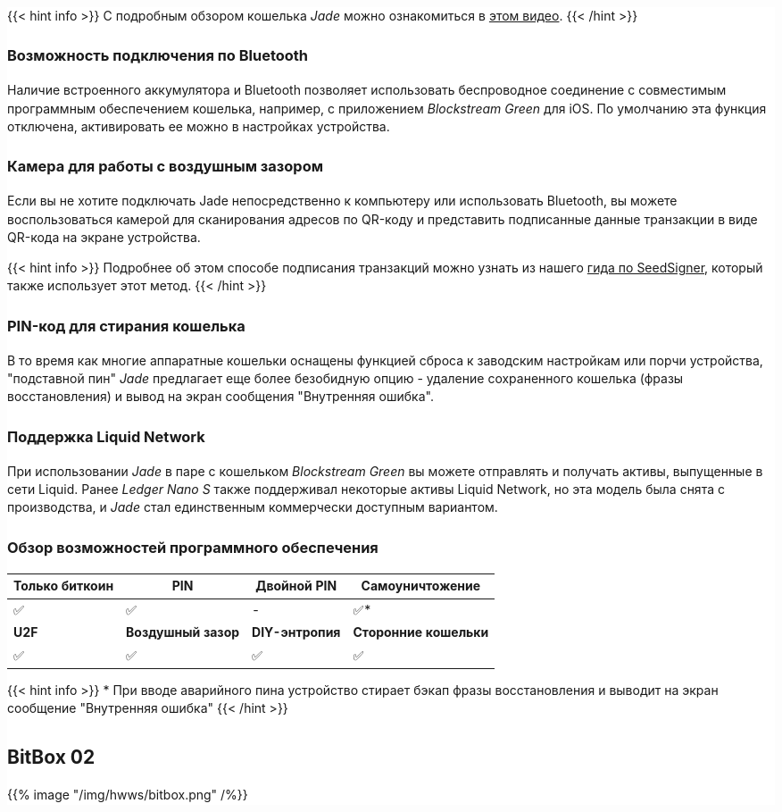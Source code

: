 {{< hint info >}}
С подробным обзором кошелька *Jade* можно ознакомиться в [этом видео](https://www.youtube.com/watch?v=6hufMoOH7yU).
{{< /hint >}}

### Возможность подключения по Bluetooth

Наличие встроенного аккумулятора и Bluetooth позволяет использовать беспроводное соединение с совместимым программным обеспечением кошелька, например, с приложением *Blockstream Green* для iOS. По умолчанию эта функция отключена, активировать ее можно в настройках устройства.

### Камера для работы с воздушным зазором

Если вы не хотите подключать Jade непосредственно к компьютеру или использовать Bluetooth, вы можете воспользоваться камерой для сканирования адресов по QR-коду и представить подписанные данные транзакции в виде QR-кода на экране устройства.

{{< hint info >}}
Подробнее об этом способе подписания транзакций можно узнать из нашего [гида по SeedSigner](https://21ideas.org/seedsigner/), который также использует этот метод.
{{< /hint >}}

### PIN-код для стирания кошелька

В то время как многие аппаратные кошельки оснащены функцией сброса к заводским настройкам или порчи устройства, "подставной пин" *Jade* предлагает еще более безобидную опцию - удаление сохраненного кошелька (фразы восстановления) и вывод на экран сообщения "Внутренняя ошибка".

### Поддержка Liquid Network

При использовании *Jade* в паре с кошельком *Blockstream Green* вы можете отправлять и получать активы, выпущенные в сети Liquid. Ранее *Ledger Nano S* также поддерживал некоторые активы Liquid Network, но эта модель была снята с производства, и *Jade* стал единственным коммерчески доступным вариантом.

### Обзор возможностей программного обеспечения

| **Только биткоин** | **PIN** | **Двойной PIN** | **Самоуничтожение** |
|--------------|-------|----------------|--------------|
| ✅ | ✅ | - | ✅* |
| **U2F** | **Воздушный зазор** | **DIY-энтропия** | **Сторонние кошельки** |
| ✅ | ✅ | ✅ | ✅ |

{{< hint info >}}
\* При вводе аварийного пина устройство стирает бэкап фразы восстановления и выводит на экран сообщение "Внутренняя ошибка"
{{< /hint >}}

## BitBox 02

{{% image "/img/hwws/bitbox.png" /%}}
